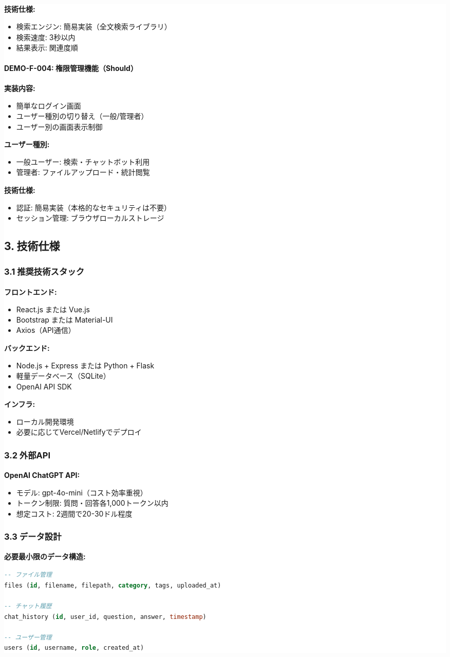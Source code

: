 **技術仕様:**
- 検索エンジン: 簡易実装（全文検索ライブラリ）
- 検索速度: 3秒以内
- 結果表示: 関連度順

#### DEMO-F-004: 権限管理機能（Should）
**実装内容:**
- 簡単なログイン画面
- ユーザー種別の切り替え（一般/管理者）
- ユーザー別の画面表示制御

**ユーザー種別:**
- 一般ユーザー: 検索・チャットボット利用
- 管理者: ファイルアップロード・統計閲覧

**技術仕様:**
- 認証: 簡易実装（本格的なセキュリティは不要）
- セッション管理: ブラウザローカルストレージ

## 3. 技術仕様

### 3.1 推奨技術スタック
**フロントエンド:**
- React.js または Vue.js
- Bootstrap または Material-UI
- Axios（API通信）

**バックエンド:**
- Node.js + Express または Python + Flask
- 軽量データベース（SQLite）
- OpenAI API SDK

**インフラ:**
- ローカル開発環境
- 必要に応じてVercel/Netlifyでデプロイ

### 3.2 外部API
**OpenAI ChatGPT API:**
- モデル: gpt-4o-mini（コスト効率重視）
- トークン制限: 質問・回答各1,000トークン以内
- 想定コスト: 2週間で20-30ドル程度

### 3.3 データ設計
**必要最小限のデータ構造:**
```sql
-- ファイル管理
files (id, filename, filepath, category, tags, uploaded_at)

-- チャット履歴
chat_history (id, user_id, question, answer, timestamp)

-- ユーザー管理
users (id, username, role, created_at)
```
